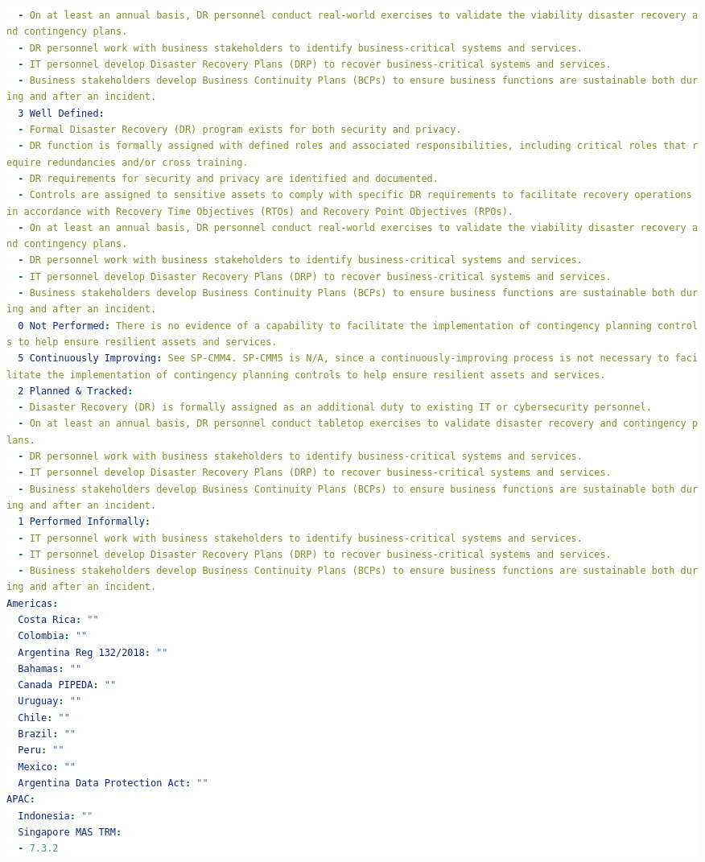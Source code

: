 ```yaml
  - On at least an annual basis, DR personnel conduct real-world exercises to validate the viability disaster recovery and contingency plans.
  - DR personnel work with business stakeholders to identify business-critical systems and services.
  - IT personnel develop Disaster Recovery Plans (DRP) to recover business-critical systems and services.
  - Business stakeholders develop Business Continuity Plans (BCPs) to ensure business functions are sustainable both during and after an incident.
  3 Well Defined:
  - Formal Disaster Recovery (DR) program exists for both security and privacy.
  - DR function is formally assigned with defined roles and associated responsibilities, including critical roles that require redundancies and/or cross training.
  - DR requirements for security and privacy are identified and documented.
  - Controls are assigned to sensitive assets to comply with specific DR requirements to facilitate recovery operations in accordance with Recovery Time Objectives (RTOs) and Recovery Point Objectives (RPOs).
  - On at least an annual basis, DR personnel conduct real-world exercises to validate the viability disaster recovery and contingency plans.
  - DR personnel work with business stakeholders to identify business-critical systems and services.
  - IT personnel develop Disaster Recovery Plans (DRP) to recover business-critical systems and services.
  - Business stakeholders develop Business Continuity Plans (BCPs) to ensure business functions are sustainable both during and after an incident.
  0 Not Performed: There is no evidence of a capability to facilitate the implementation of contingency planning controls to help ensure resilient assets and services.
  5 Continuously Improving: See SP-CMM4. SP-CMM5 is N/A, since a continuously-improving process is not necessary to facilitate the implementation of contingency planning controls to help ensure resilient assets and services.
  2 Planned & Tracked:
  - Disaster Recovery (DR) is formally assigned as an additional duty to existing IT or cybersecurity personnel.
  - On at least an annual basis, DR personnel conduct tabletop exercises to validate disaster recovery and contingency plans.
  - DR personnel work with business stakeholders to identify business-critical systems and services.
  - IT personnel develop Disaster Recovery Plans (DRP) to recover business-critical systems and services.
  - Business stakeholders develop Business Continuity Plans (BCPs) to ensure business functions are sustainable both during and after an incident.
  1 Performed Informally:
  - IT personnel work with business stakeholders to identify business-critical systems and services.
  - IT personnel develop Disaster Recovery Plans (DRP) to recover business-critical systems and services.
  - Business stakeholders develop Business Continuity Plans (BCPs) to ensure business functions are sustainable both during and after an incident.
Americas:
  Costa Rica: ""
  Colombia: ""
  Argentina Reg 132/2018: ""
  Bahamas: ""
  Canada PIPEDA: ""
  Uruguay: ""
  Chile: ""
  Brazil: ""
  Peru: ""
  Mexico: ""
  Argentina Data Protection Act: ""
APAC:
  Indonesia: ""
  Singapore MAS TRM:
  - 7.3.2
```